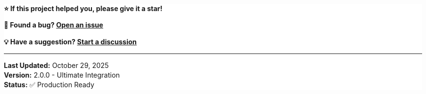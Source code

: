 **⭐ If this project helped you, please give it a star!**

**🐛 Found a bug? [Open an issue](https://github.com/Nexuszzz/geminianiot/issues)**

**💡 Have a suggestion? [Start a discussion](https://github.com/Nexuszzz/geminianiot/discussions)**

---

**Last Updated:** October 29, 2025  
**Version:** 2.0.0 - Ultimate Integration  
**Status:** ✅ Production Ready
